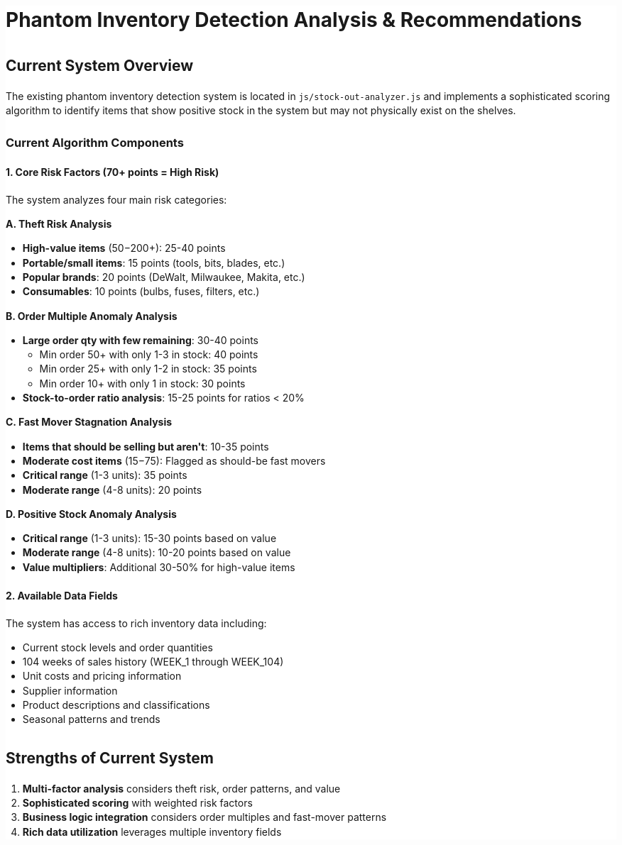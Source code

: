 # Phantom Inventory Detection Analysis & Recommendations

## Current System Overview

The existing phantom inventory detection system is located in `js/stock-out-analyzer.js` and implements a sophisticated scoring algorithm to identify items that show positive stock in the system but may not physically exist on the shelves.

### Current Algorithm Components

#### 1. **Core Risk Factors (70+ points = High Risk)**

The system analyzes four main risk categories:

**A. Theft Risk Analysis**
- **High-value items** ($50-$200+): 25-40 points
- **Portable/small items**: 15 points (tools, bits, blades, etc.)
- **Popular brands**: 20 points (DeWalt, Milwaukee, Makita, etc.)
- **Consumables**: 10 points (bulbs, fuses, filters, etc.)

**B. Order Multiple Anomaly Analysis**
- **Large order qty with few remaining**: 30-40 points
  - Min order 50+ with only 1-3 in stock: 40 points
  - Min order 25+ with only 1-2 in stock: 35 points
  - Min order 10+ with only 1 in stock: 30 points
- **Stock-to-order ratio analysis**: 15-25 points for ratios < 20%

**C. Fast Mover Stagnation Analysis**
- **Items that should be selling but aren't**: 10-35 points
- **Moderate cost items** ($15-$75): Flagged as should-be fast movers
- **Critical range** (1-3 units): 35 points
- **Moderate range** (4-8 units): 20 points

**D. Positive Stock Anomaly Analysis**
- **Critical range** (1-3 units): 15-30 points based on value
- **Moderate range** (4-8 units): 10-20 points based on value
- **Value multipliers**: Additional 30-50% for high-value items

#### 2. **Available Data Fields**

The system has access to rich inventory data including:
- Current stock levels and order quantities
- 104 weeks of sales history (WEEK_1 through WEEK_104)
- Unit costs and pricing information
- Supplier information
- Product descriptions and classifications
- Seasonal patterns and trends

## Strengths of Current System

1. **Multi-factor analysis** considers theft risk, order patterns, and value
2. **Sophisticated scoring** with weighted risk factors
3. **Business logic integration** considers order multiples and fast-mover patterns
4. **Rich data utilization** leverages multiple inventory fields
